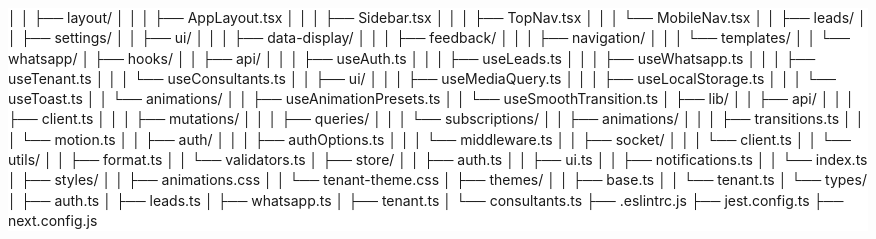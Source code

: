 │ │ ├── layout/
│ │ │ ├── AppLayout.tsx
│ │ │ ├── Sidebar.tsx
│ │ │ ├── TopNav.tsx
│ │ │ └── MobileNav.tsx
│ │ ├── leads/
│ │ ├── settings/
│ │ ├── ui/
│ │ │ ├── data-display/
│ │ │ ├── feedback/
│ │ │ ├── navigation/
│ │ │ └── templates/
│ │ └── whatsapp/
│ ├── hooks/
│ │ ├── api/
│ │ │ ├── useAuth.ts
│ │ │ ├── useLeads.ts
│ │ │ ├── useWhatsapp.ts
│ │ │ ├── useTenant.ts
│ │ │ └── useConsultants.ts
│ │ ├── ui/
│ │ │ ├── useMediaQuery.ts
│ │ │ ├── useLocalStorage.ts
│ │ │ └── useToast.ts
│ │ └── animations/
│ │ ├── useAnimationPresets.ts
│ │ └── useSmoothTransition.ts
│ ├── lib/
│ │ ├── api/
│ │ │ ├── client.ts
│ │ │ ├── mutations/
│ │ │ ├── queries/
│ │ │ └── subscriptions/
│ │ ├── animations/
│ │ │ ├── transitions.ts
│ │ │ └── motion.ts
│ │ ├── auth/
│ │ │ ├── authOptions.ts
│ │ │ └── middleware.ts
│ │ ├── socket/
│ │ │ └── client.ts
│ │ └── utils/
│ │ ├── format.ts
│ │ └── validators.ts
│ ├── store/
│ │ ├── auth.ts
│ │ ├── ui.ts
│ │ ├── notifications.ts
│ │ └── index.ts
│ ├── styles/
│ │ ├── animations.css
│ │ └── tenant-theme.css
│ ├── themes/
│ │ ├── base.ts
│ │ └── tenant.ts
│ └── types/
│ ├── auth.ts
│ ├── leads.ts
│ ├── whatsapp.ts
│ ├── tenant.ts
│ └── consultants.ts
├── .eslintrc.js
├── jest.config.ts
├── next.config.js